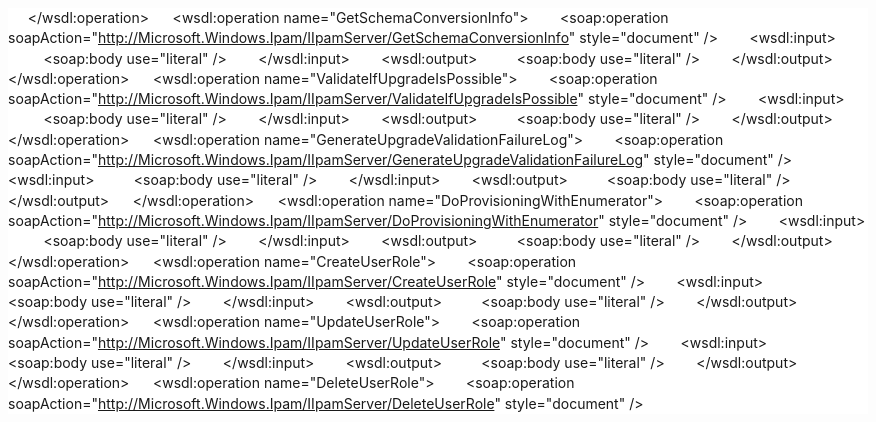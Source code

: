      &lt;/wsdl:operation&gt;
     &lt;wsdl:operation name=&quot;GetSchemaConversionInfo&quot;&gt;
       &lt;soap:operation soapAction=&quot;http://Microsoft.Windows.Ipam/IIpamServer/GetSchemaConversionInfo&quot; style=&quot;document&quot; /&gt;
       &lt;wsdl:input&gt;
         &lt;soap:body use=&quot;literal&quot; /&gt;
       &lt;/wsdl:input&gt;
       &lt;wsdl:output&gt;
         &lt;soap:body use=&quot;literal&quot; /&gt;
       &lt;/wsdl:output&gt;
     &lt;/wsdl:operation&gt;
     &lt;wsdl:operation name=&quot;ValidateIfUpgradeIsPossible&quot;&gt;
       &lt;soap:operation soapAction=&quot;http://Microsoft.Windows.Ipam/IIpamServer/ValidateIfUpgradeIsPossible&quot; style=&quot;document&quot; /&gt;
       &lt;wsdl:input&gt;
         &lt;soap:body use=&quot;literal&quot; /&gt;
       &lt;/wsdl:input&gt;
       &lt;wsdl:output&gt;
         &lt;soap:body use=&quot;literal&quot; /&gt;
       &lt;/wsdl:output&gt;
     &lt;/wsdl:operation&gt;
     &lt;wsdl:operation name=&quot;GenerateUpgradeValidationFailureLog&quot;&gt;
       &lt;soap:operation soapAction=&quot;http://Microsoft.Windows.Ipam/IIpamServer/GenerateUpgradeValidationFailureLog&quot; style=&quot;document&quot; /&gt;
       &lt;wsdl:input&gt;
         &lt;soap:body use=&quot;literal&quot; /&gt;
       &lt;/wsdl:input&gt;
       &lt;wsdl:output&gt;
         &lt;soap:body use=&quot;literal&quot; /&gt;
       &lt;/wsdl:output&gt;
     &lt;/wsdl:operation&gt;
     &lt;wsdl:operation name=&quot;DoProvisioningWithEnumerator&quot;&gt;
       &lt;soap:operation soapAction=&quot;http://Microsoft.Windows.Ipam/IIpamServer/DoProvisioningWithEnumerator&quot; style=&quot;document&quot; /&gt;
       &lt;wsdl:input&gt;
         &lt;soap:body use=&quot;literal&quot; /&gt;
       &lt;/wsdl:input&gt;
       &lt;wsdl:output&gt;
         &lt;soap:body use=&quot;literal&quot; /&gt;
       &lt;/wsdl:output&gt;
     &lt;/wsdl:operation&gt;
     &lt;wsdl:operation name=&quot;CreateUserRole&quot;&gt;
       &lt;soap:operation soapAction=&quot;http://Microsoft.Windows.Ipam/IIpamServer/CreateUserRole&quot; style=&quot;document&quot; /&gt;
       &lt;wsdl:input&gt;
         &lt;soap:body use=&quot;literal&quot; /&gt;
       &lt;/wsdl:input&gt;
       &lt;wsdl:output&gt;
         &lt;soap:body use=&quot;literal&quot; /&gt;
       &lt;/wsdl:output&gt;
     &lt;/wsdl:operation&gt;
     &lt;wsdl:operation name=&quot;UpdateUserRole&quot;&gt;
       &lt;soap:operation soapAction=&quot;http://Microsoft.Windows.Ipam/IIpamServer/UpdateUserRole&quot; style=&quot;document&quot; /&gt;
       &lt;wsdl:input&gt;
         &lt;soap:body use=&quot;literal&quot; /&gt;
       &lt;/wsdl:input&gt;
       &lt;wsdl:output&gt;
         &lt;soap:body use=&quot;literal&quot; /&gt;
       &lt;/wsdl:output&gt;
     &lt;/wsdl:operation&gt;
     &lt;wsdl:operation name=&quot;DeleteUserRole&quot;&gt;
       &lt;soap:operation soapAction=&quot;http://Microsoft.Windows.Ipam/IIpamServer/DeleteUserRole&quot; style=&quot;document&quot; /&gt;